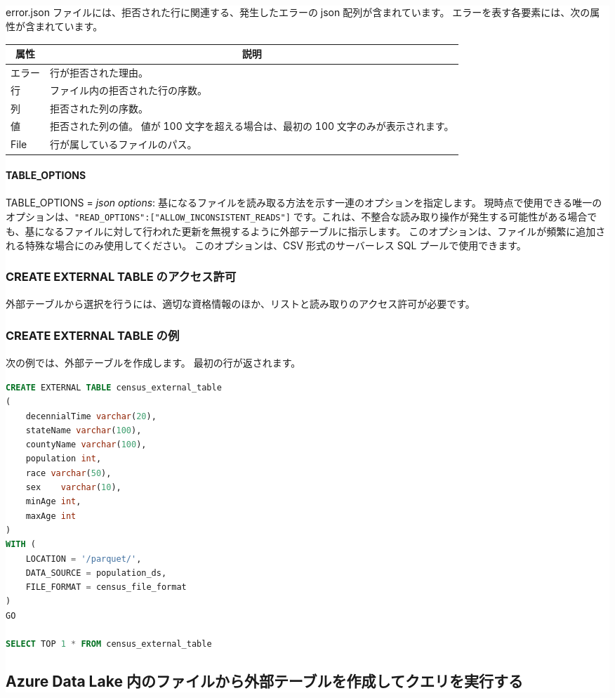 error.json ファイルには、拒否された行に関連する、発生したエラーの json 配列が含まれています。 エラーを表す各要素には、次の属性が含まれています。

| 属性 | 説明                                                  |
| --------- | ------------------------------------------------------------ |
| エラー     | 行が拒否された理由。                                  |
| 行       | ファイル内の拒否された行の序数。                         |
| 列    | 拒否された列の序数。                              |
| 値     | 拒否された列の値。 値が 100 文字を超える場合は、最初の 100 文字のみが表示されます。 |
| File      | 行が属しているファイルのパス。                            |

#### <a name="table_options"></a>TABLE_OPTIONS

TABLE_OPTIONS = *json options*: 基になるファイルを読み取る方法を示す一連のオプションを指定します。 現時点で使用できる唯一のオプションは、`"READ_OPTIONS":["ALLOW_INCONSISTENT_READS"]` です。これは、不整合な読み取り操作が発生する可能性がある場合でも、基になるファイルに対して行われた更新を無視するように外部テーブルに指示します。 このオプションは、ファイルが頻繁に追加される特殊な場合にのみ使用してください。 このオプションは、CSV 形式のサーバーレス SQL プールで使用できます。

### <a name="permissions-create-external-table"></a>CREATE EXTERNAL TABLE のアクセス許可

外部テーブルから選択を行うには、適切な資格情報のほか、リストと読み取りのアクセス許可が必要です。

### <a name="example-create-external-table"></a>CREATE EXTERNAL TABLE の例

次の例では、外部テーブルを作成します。 最初の行が返されます。

```sql
CREATE EXTERNAL TABLE census_external_table
(
    decennialTime varchar(20),
    stateName varchar(100),
    countyName varchar(100),
    population int,
    race varchar(50),
    sex    varchar(10),
    minAge int,
    maxAge int
)  
WITH (
    LOCATION = '/parquet/',
    DATA_SOURCE = population_ds,  
    FILE_FORMAT = census_file_format
)
GO

SELECT TOP 1 * FROM census_external_table
```

## <a name="create-and-query-external-tables-from-a-file-in-azure-data-lake"></a>Azure Data Lake 内のファイルから外部テーブルを作成してクエリを実行する
